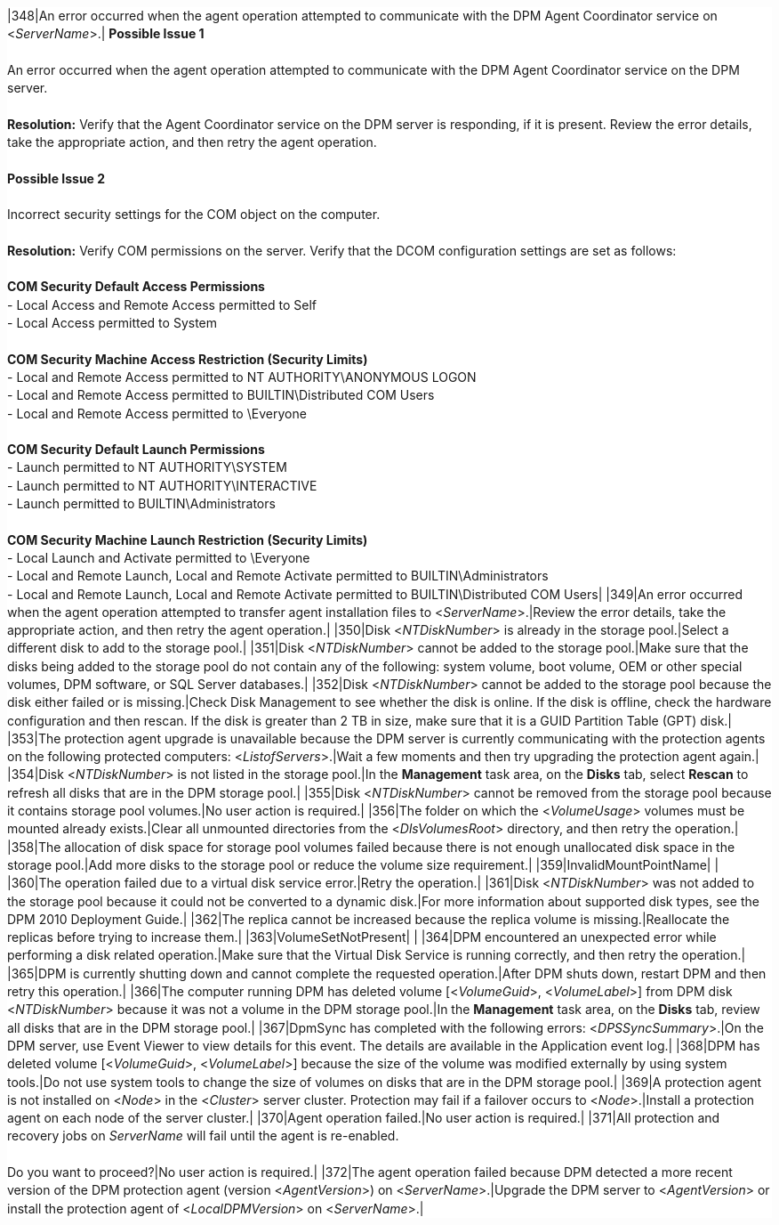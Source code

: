 |348|An error occurred when the agent operation attempted to communicate with the DPM Agent Coordinator service on <_ServerName_>.| **Possible Issue 1** <br/><br/>An error occurred when the agent operation attempted to communicate with the DPM Agent Coordinator service on the DPM server.<br/><br/> **Resolution:** Verify that the Agent Coordinator service on the DPM server is responding, if it is present. Review the error details, take the appropriate action, and then retry the agent operation.<br/><br/> **Possible Issue 2** <br/><br/>Incorrect security settings for the COM object on the computer.<br/><br/> **Resolution:** Verify COM permissions on the server. Verify that the DCOM configuration settings are set as follows:<br/><br/> **COM Security Default Access Permissions** <br/>- Local Access and Remote Access permitted to Self<br/>- Local Access permitted to System<br/><br/> **COM Security Machine Access Restriction (Security Limits)** <br/>- Local and Remote Access permitted to NT AUTHORITY\ANONYMOUS LOGON<br/>- Local and Remote Access permitted to BUILTIN\Distributed COM Users<br/>- Local and Remote Access permitted to \Everyone<br/><br/> **COM Security Default Launch Permissions** <br/>- Launch permitted to NT AUTHORITY\SYSTEM<br/>- Launch permitted to NT AUTHORITY\INTERACTIVE<br/>- Launch permitted to BUILTIN\Administrators<br/><br/> **COM Security Machine Launch Restriction (Security Limits)** <br/>- Local Launch and Activate permitted to \Everyone<br/>- Local and Remote Launch, Local and Remote Activate permitted to BUILTIN\Administrators<br/>- Local and Remote Launch, Local and Remote Activate permitted to BUILTIN\Distributed COM Users|
|349|An error occurred when the agent operation attempted to transfer agent installation files to <_ServerName_>.|Review the error details, take the appropriate action, and then retry the agent operation.|
|350|Disk <_NTDiskNumber_> is already in the storage pool.|Select a different disk to add to the storage pool.|
|351|Disk <_NTDiskNumber_> cannot be added to the storage pool.|Make sure that the disks being added to the storage pool do not contain any of the following: system volume, boot volume, OEM or other special volumes, DPM software, or SQL Server databases.|
|352|Disk <_NTDiskNumber_> cannot be added to the storage pool because the disk either failed or is missing.|Check Disk Management to see whether the disk is online. If the disk is offline, check the hardware configuration and then rescan. If the disk is greater than 2 TB in size, make sure that it is a GUID Partition Table (GPT) disk.|
|353|The protection agent upgrade is unavailable because the DPM server is currently communicating with the protection agents on the following protected computers: <_ListofServers_>.|Wait a few moments and then try upgrading the protection agent again.|
|354|Disk <_NTDiskNumber_> is not listed in the storage pool.|In the **Management** task area, on the **Disks** tab, select **Rescan** to refresh all disks that are in the DPM storage pool.|
|355|Disk <_NTDiskNumber_> cannot be removed from the storage pool because it contains storage pool volumes.|No user action is required.|
|356|The folder on which the <_VolumeUsage_> volumes must be mounted already exists.|Clear all unmounted directories from the <_DlsVolumesRoot_> directory, and then retry the operation.|
|358|The allocation of disk space for storage pool volumes failed because there is not enough unallocated disk space in the storage pool.|Add more disks to the storage pool or reduce the volume size requirement.|
|359|InvalidMountPointName| |
|360|The operation failed due to a virtual disk service error.|Retry the operation.|
|361|Disk <_NTDiskNumber_> was not added to the storage pool because it could not be converted to a dynamic disk.|For more information about supported disk types, see the DPM 2010 Deployment Guide.|
|362|The replica cannot be increased because the replica volume is missing.|Reallocate the replicas before trying to increase them.|
|363|VolumeSetNotPresent| |
|364|DPM encountered an unexpected error while performing a disk related operation.|Make sure that the Virtual Disk Service is running correctly, and then retry the operation.|
|365|DPM is currently shutting down and cannot complete the requested operation.|After DPM shuts down, restart DPM and then retry this operation.|
|366|The computer running DPM has deleted volume [<_VolumeGuid_>, <_VolumeLabel_>] from DPM disk <_NTDiskNumber_> because it was not a volume in the DPM storage pool.|In the **Management** task area, on the **Disks** tab, review all disks that are in the DPM storage pool.|
|367|DpmSync has completed with the following errors: <_DPSSyncSummary_>.|On the DPM server, use Event Viewer to view details for this event. The details are available in the Application event log.|
|368|DPM has deleted volume [<_VolumeGuid_>, <_VolumeLabel_>] because the size of the volume was modified externally by using system tools.|Do not use system tools to change the size of volumes on disks that are in the DPM storage pool.|
|369|A protection agent is not installed on <_Node_> in the <_Cluster_> server cluster. Protection may fail if a failover occurs to <*Node*>.|Install a protection agent on each node of the server cluster.|
|370|Agent operation failed.|No user action is required.|
|371|All protection and recovery jobs on _ServerName_ will fail until the agent is re-enabled.<br/><br/>Do you want to proceed?|No user action is required.|
|372|The agent operation failed because DPM detected a more recent version of the DPM protection agent (version <_AgentVersion_>) on <_ServerName_>.|Upgrade the DPM server to <*AgentVersion*> or install the protection agent of <_LocalDPMVersion_> on <*ServerName*>.|
